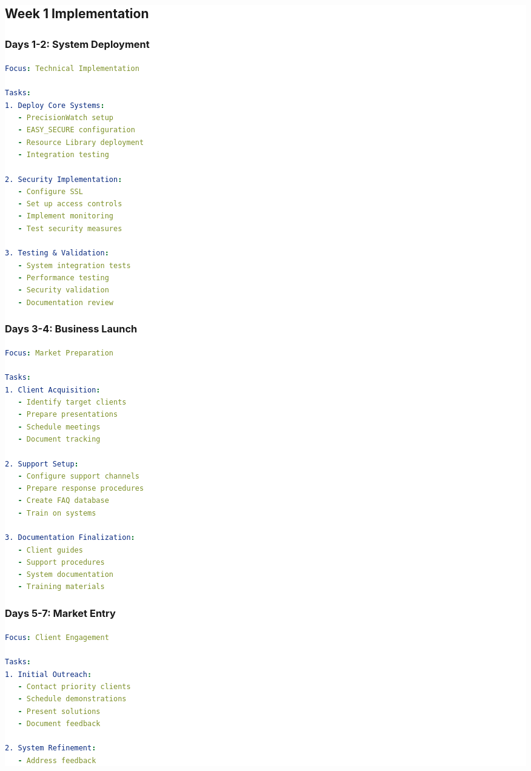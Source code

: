 ## Week 1 Implementation

### Days 1-2: System Deployment
```yaml
Focus: Technical Implementation

Tasks:
1. Deploy Core Systems:
   - PrecisionWatch setup
   - EASY_SECURE configuration
   - Resource Library deployment
   - Integration testing

2. Security Implementation:
   - Configure SSL
   - Set up access controls
   - Implement monitoring
   - Test security measures

3. Testing & Validation:
   - System integration tests
   - Performance testing
   - Security validation
   - Documentation review
```

### Days 3-4: Business Launch
```yaml
Focus: Market Preparation

Tasks:
1. Client Acquisition:
   - Identify target clients
   - Prepare presentations
   - Schedule meetings
   - Document tracking

2. Support Setup:
   - Configure support channels
   - Prepare response procedures
   - Create FAQ database
   - Train on systems

3. Documentation Finalization:
   - Client guides
   - Support procedures
   - System documentation
   - Training materials
```

### Days 5-7: Market Entry
```yaml
Focus: Client Engagement

Tasks:
1. Initial Outreach:
   - Contact priority clients
   - Schedule demonstrations
   - Present solutions
   - Document feedback

2. System Refinement:
   - Address feedback
```